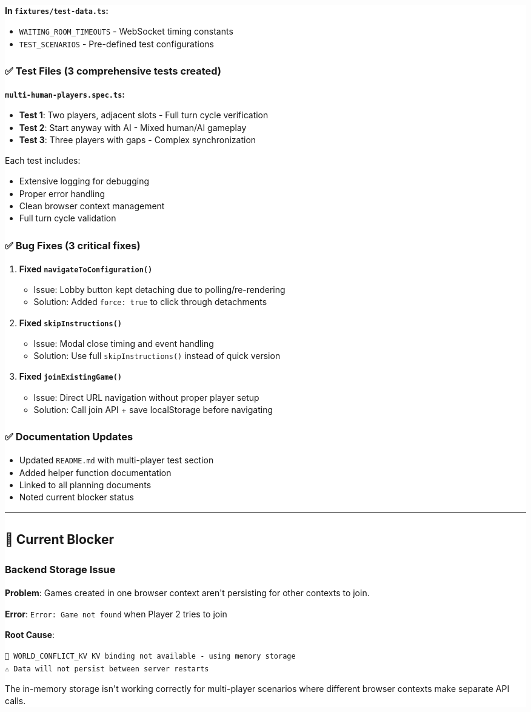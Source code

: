 **In `fixtures/test-data.ts`:**
- `WAITING_ROOM_TIMEOUTS` - WebSocket timing constants
- `TEST_SCENARIOS` - Pre-defined test configurations

### ✅ Test Files (3 comprehensive tests created)

**`multi-human-players.spec.ts`:**
- **Test 1**: Two players, adjacent slots - Full turn cycle verification
- **Test 2**: Start anyway with AI - Mixed human/AI gameplay
- **Test 3**: Three players with gaps - Complex synchronization

Each test includes:
- Extensive logging for debugging
- Proper error handling
- Clean browser context management
- Full turn cycle validation

### ✅ Bug Fixes (3 critical fixes)

1. **Fixed `navigateToConfiguration()`**
   - Issue: Lobby button kept detaching due to polling/re-rendering
   - Solution: Added `force: true` to click through detachments

2. **Fixed `skipInstructions()`**
   - Issue: Modal close timing and event handling
   - Solution: Use full `skipInstructions()` instead of quick version

3. **Fixed `joinExistingGame()`**
   - Issue: Direct URL navigation without proper player setup
   - Solution: Call join API + save localStorage before navigating

### ✅ Documentation Updates

- Updated `README.md` with multi-player test section
- Added helper function documentation
- Linked to all planning documents
- Noted current blocker status

---

## 🚧 Current Blocker

### Backend Storage Issue

**Problem**: Games created in one browser context aren't persisting for other contexts to join.

**Error**: `Error: Game not found` when Player 2 tries to join

**Root Cause**: 
```
🚨 WORLD_CONFLICT_KV KV binding not available - using memory storage
⚠️ Data will not persist between server restarts
```

The in-memory storage isn't working correctly for multi-player scenarios where different browser contexts make separate API calls.
